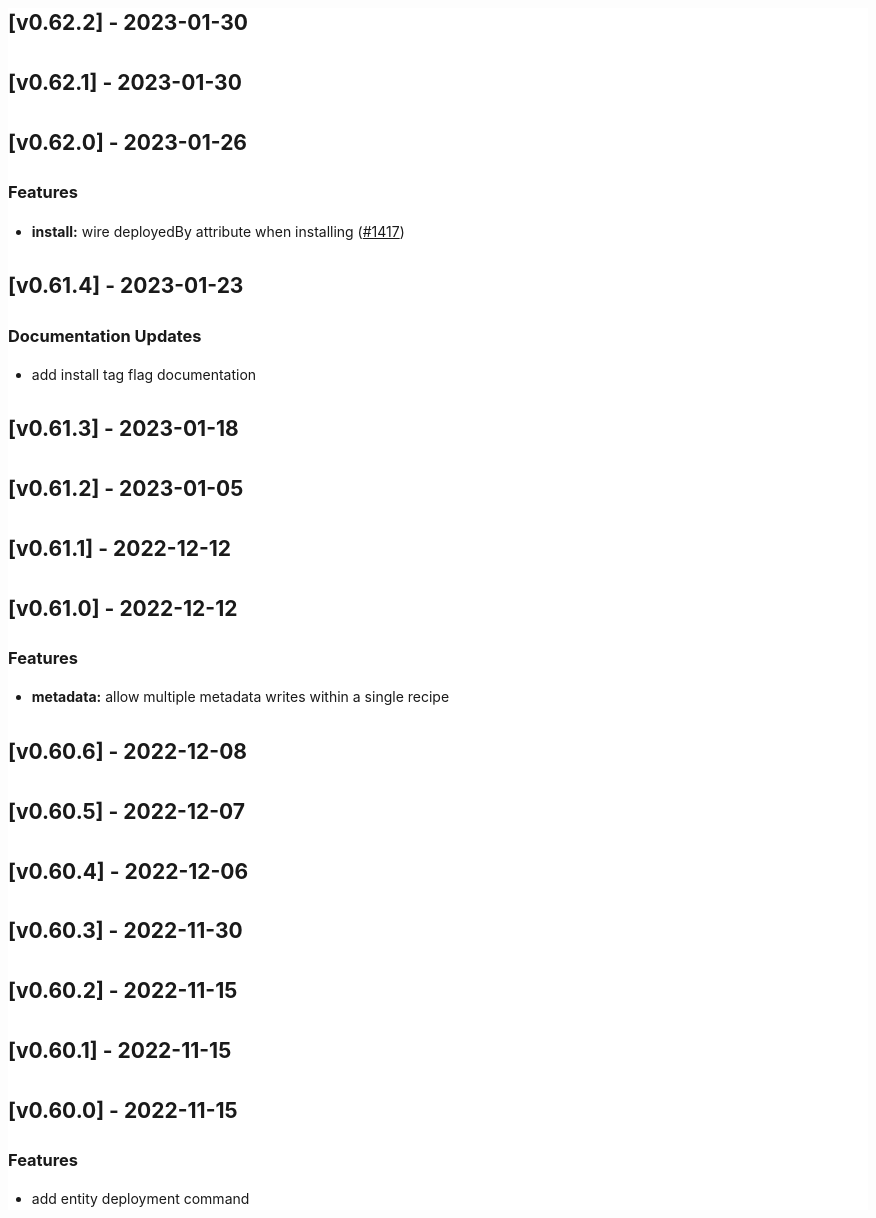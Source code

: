 <a name="v0.62.2"></a>
## [v0.62.2] - 2023-01-30
<a name="v0.62.1"></a>
## [v0.62.1] - 2023-01-30
<a name="v0.62.0"></a>
## [v0.62.0] - 2023-01-26
### Features
- **install:** wire deployedBy attribute when installing ([#1417](https://github.com/newrelic/newrelic-cli/issues/1417))

<a name="v0.61.4"></a>
## [v0.61.4] - 2023-01-23
### Documentation Updates
- add install tag flag documentation

<a name="v0.61.3"></a>
## [v0.61.3] - 2023-01-18
<a name="v0.61.2"></a>
## [v0.61.2] - 2023-01-05
<a name="v0.61.1"></a>
## [v0.61.1] - 2022-12-12
<a name="v0.61.0"></a>
## [v0.61.0] - 2022-12-12
### Features
- **metadata:** allow multiple metadata writes within a single recipe

<a name="v0.60.6"></a>
## [v0.60.6] - 2022-12-08
<a name="v0.60.5"></a>
## [v0.60.5] - 2022-12-07
<a name="v0.60.4"></a>
## [v0.60.4] - 2022-12-06
<a name="v0.60.3"></a>
## [v0.60.3] - 2022-11-30
<a name="v0.60.2"></a>
## [v0.60.2] - 2022-11-15
<a name="v0.60.1"></a>
## [v0.60.1] - 2022-11-15
<a name="v0.60.0"></a>
## [v0.60.0] - 2022-11-15
### Features
- add entity deployment command
